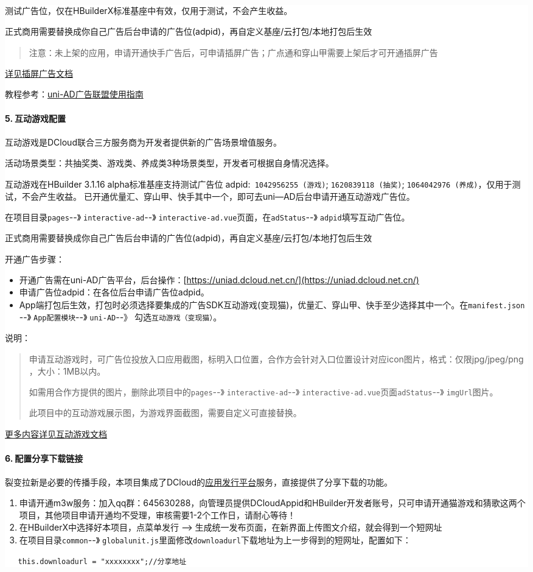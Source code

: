 
测试广告位，仅在HBuilderX标准基座中有效，仅用于测试，不会产生收益。

正式商用需要替换成你自己广告后台申请的广告位(adpid)，再自定义基座/云打包/本地打包后生效 


> 注意：未上架的应用，申请开通快手广告后，可申请插屏广告；广点通和穿山甲需要上架后才可开通插屏广告

[详见插屏广告文档](https://uniapp.dcloud.io/api/a-d/interstitial)

教程参考：[uni-AD广告联盟使用指南](https://ask.dcloud.net.cn/article/36769)




#### 5. 互动游戏配置

互动游戏是DCloud联合三方服务商为开发者提供新的广告场景增值服务。

活动场景类型：共抽奖类、游戏类、养成类3种场景类型，开发者可根据自身情况选择。


互动游戏在HBuilder 3.1.16 alpha标准基座支持测试广告位 adpid:` 1042956255 (游戏)`; `1620839118 (抽奖)`; `1064042976 (养成)`，仅用于测试，不会产生收益。
已开通优量汇、穿山甲、快手其中一个，即可去uni—AD后台申请开通互动游戏广告位。


在项目目录`pages`--》 `interactive-ad`--》 `interactive-ad.vue`页面，在`adStatus`--》 `adpid`填写互动广告位。


正式商用需要替换成你自己广告后台申请的广告位(adpid)，再自定义基座/云打包/本地打包后生效 



开通广告步骤：

- 开通广告需在uni-AD广告平台，后台操作：[https://uniad.dcloud.net.cn/](https://uniad.dcloud.net.cn/)
- 申请广告位adpid：在各位后台申请广告位adpid。
- App端打包后生效，打包时必须选择要集成的广告SDK互动游戏(变现猫)，优量汇、穿山甲、快手至少选择其中一个。在`manifest.json`--》 `App配置模块`--》 `uni-AD`--》 勾选`互动游戏（变现猫）`。

说明：
> 申请互动游戏时，可广告位投放入口应用截图，标明入口位置，合作方会针对入口位置设计对应icon图片，格式：仅限jpg/jpeg/png ，大小：1MB以内。
> 
> 如需用合作方提供的图片，删除此项目中的`pages`--》 `interactive-ad`--》 `interactive-ad.vue`页面`adStatus`--》 `imgUrl`图片。
> 
> 此项目中的互动游戏展示图，为游戏界面截图，需要自定义可直接替换。


[更多内容详见互动游戏文档](https://uniapp.dcloud.io/api/a-d/interactive)



#### 6. 配置分享下载链接

裂变拉新是必要的传播手段，本项目集成了DCloud的[应用发行平台](https://www.dcloud.io/dportal.html)服务，直接提供了分享下载的功能。

1. 申请开通m3w服务：加入qq群：645630288，向管理员提供DCloudAppid和HBuilder开发者账号，只可申请开通猫游戏和猜歌这两个项目，其他项目申请开通均不受理，审核需要1-2个工作日，请耐心等待！
2. 在HBuilderX中选择好本项目，点菜单发行 -—> 生成统一发布页面，在新界面上传图文介绍，就会得到一个短网址
3. 在项目目录`common`--》 `globalunit.js`里面修改`downloadurl`下载地址为上一步得到的短网址，配置如下：

 ```html
	this.downloadurl = "xxxxxxxx";//分享地址
```
